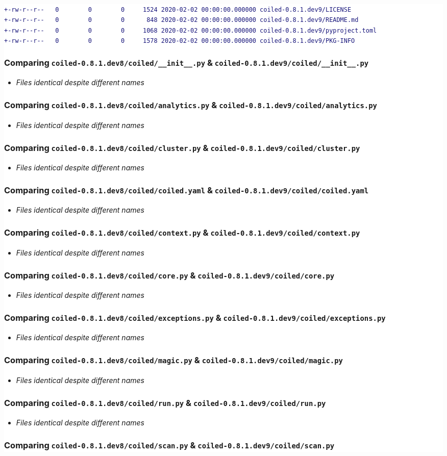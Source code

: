 ```diff
+-rw-r--r--   0        0        0     1524 2020-02-02 00:00:00.000000 coiled-0.8.1.dev9/LICENSE
+-rw-r--r--   0        0        0      848 2020-02-02 00:00:00.000000 coiled-0.8.1.dev9/README.md
+-rw-r--r--   0        0        0     1068 2020-02-02 00:00:00.000000 coiled-0.8.1.dev9/pyproject.toml
+-rw-r--r--   0        0        0     1578 2020-02-02 00:00:00.000000 coiled-0.8.1.dev9/PKG-INFO
```

### Comparing `coiled-0.8.1.dev8/coiled/__init__.py` & `coiled-0.8.1.dev9/coiled/__init__.py`

 * *Files identical despite different names*

### Comparing `coiled-0.8.1.dev8/coiled/analytics.py` & `coiled-0.8.1.dev9/coiled/analytics.py`

 * *Files identical despite different names*

### Comparing `coiled-0.8.1.dev8/coiled/cluster.py` & `coiled-0.8.1.dev9/coiled/cluster.py`

 * *Files identical despite different names*

### Comparing `coiled-0.8.1.dev8/coiled/coiled.yaml` & `coiled-0.8.1.dev9/coiled/coiled.yaml`

 * *Files identical despite different names*

### Comparing `coiled-0.8.1.dev8/coiled/context.py` & `coiled-0.8.1.dev9/coiled/context.py`

 * *Files identical despite different names*

### Comparing `coiled-0.8.1.dev8/coiled/core.py` & `coiled-0.8.1.dev9/coiled/core.py`

 * *Files identical despite different names*

### Comparing `coiled-0.8.1.dev8/coiled/exceptions.py` & `coiled-0.8.1.dev9/coiled/exceptions.py`

 * *Files identical despite different names*

### Comparing `coiled-0.8.1.dev8/coiled/magic.py` & `coiled-0.8.1.dev9/coiled/magic.py`

 * *Files identical despite different names*

### Comparing `coiled-0.8.1.dev8/coiled/run.py` & `coiled-0.8.1.dev9/coiled/run.py`

 * *Files identical despite different names*

### Comparing `coiled-0.8.1.dev8/coiled/scan.py` & `coiled-0.8.1.dev9/coiled/scan.py`
